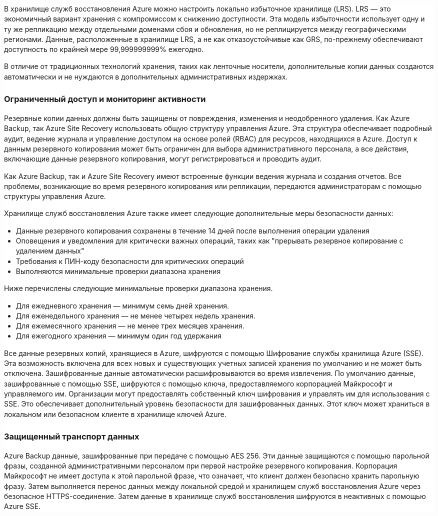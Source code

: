 В хранилище служб восстановления Azure можно настроить локально избыточное хранилище (LRS). LRS — это экономичный вариант хранения с компромиссом к снижению доступности. Эта модель избыточности использует одну и ту же репликацию между отдельными доменами сбоя и обновления, но не реплицируется между географическими регионами. Данные, расположенные в хранилище LRS, а не как отказоустойчивые как GRS, по-прежнему обеспечивают доступность по крайней мере 99,999999999% ежегодно.

В отличие от традиционных технологий хранения, таких как ленточные носители, дополнительные копии данных создаются автоматически и не нуждаются в дополнительных административных издержках.

### <a name="restricted-access-and-activity-monitoring"></a>Ограниченный доступ и мониторинг активности

Резервные копии данных должны быть защищены от повреждения, изменения и неодобренного удаления. Как Azure Backup, так Azure Site Recovery использовать общую структуру управления Azure. Эта структура обеспечивает подробный аудит, ведение журнала и управление доступом на основе ролей (RBAC) для ресурсов, находящихся в Azure. Доступ к данным резервного копирования может быть ограничен для выбора административного персонала, а все действия, включающие данные резервного копирования, могут регистрироваться и проводить аудит.

Как Azure Backup, так и Azure Site Recovery имеют встроенные функции ведения журнала и создания отчетов. Все проблемы, возникающие во время резервного копирования или репликации, передаются администраторам с помощью структуры управления Azure.

Хранилище служб восстановления Azure также имеет следующие дополнительные меры безопасности данных:

* Данные резервного копирования сохранены в течение 14 дней после выполнения операции удаления
* Оповещения и уведомления для критически важных операций, таких как "прерывать резервное копирование с удалением данных"
* Требования к ПИН-коду безопасности для критических операций
* Выполняются минимальные проверки диапазона хранения

Ниже перечислены следующие минимальные проверки диапазона хранения.

* Для ежедневного хранения — минимум семь дней хранения.
* Для еженедельного хранения — не менее четырех недель хранения.
* Для ежемесячного хранения — не менее трех месяцев хранения.
* Для ежегодного хранения — минимум один год удержания

Все данные резервных копий, хранящиеся в Azure, шифруются с помощью Шифрование службы хранилища Azure (SSE). Эта возможность включена для всех новых и существующих учетных записей хранения по умолчанию и не может быть отключена. Зашифрованные данные автоматически расшифровываются во время извлечения. По умолчанию данные, зашифрованные с помощью SSE, шифруются с помощью ключа, предоставляемого корпорацией Майкрософт и управляемого им. Организации могут предоставлять собственный ключ шифрования и управлять им для использования с SSE. Это обеспечивает дополнительный уровень безопасности для зашифрованных данных. Этот ключ может храниться в локальном или безопасном клиенте в хранилище ключей Azure.

### <a name="secure-data-transport"></a>Защищенный транспорт данных

Azure Backup данные, зашифрованные при передаче с помощью AES 256. Эти данные защищаются с помощью парольной фразы, созданной административными персоналом при первой настройке резервного копирования. Корпорация Майкрософт не имеет доступа к этой парольной фразе, что означает, что клиент должен безопасно хранить парольную фразу. Затем выполняется перенос данных между локальной средой и хранилищем служб восстановления Azure через безопасное HTTPS-соединение.  Затем данные в хранилище служб восстановления шифруются в неактивных с помощью Azure SSE.
